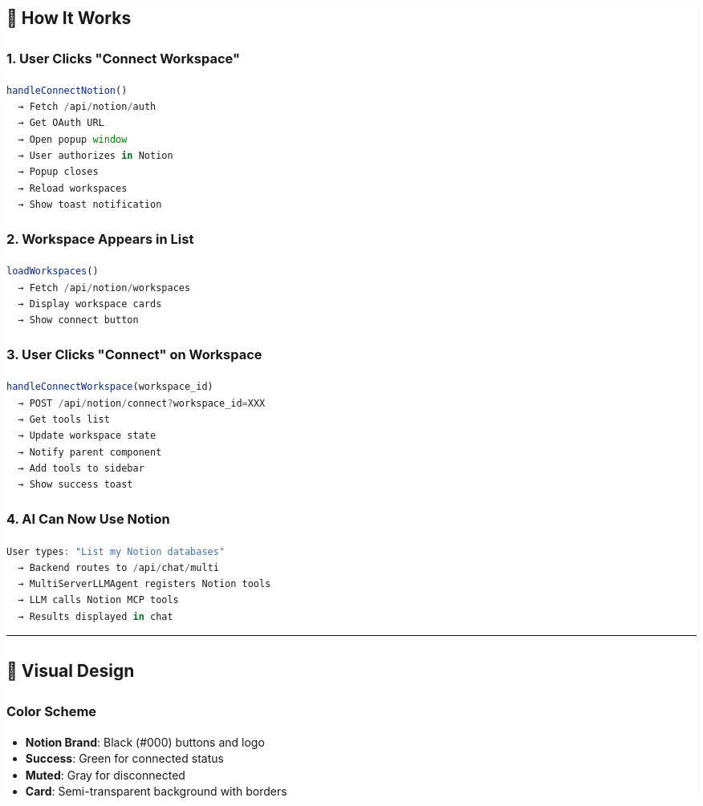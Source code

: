 
## 🚀 **How It Works**

### 1. **User Clicks "Connect Workspace"**
```typescript
handleConnectNotion()
  → Fetch /api/notion/auth
  → Get OAuth URL
  → Open popup window
  → User authorizes in Notion
  → Popup closes
  → Reload workspaces
  → Show toast notification
```

### 2. **Workspace Appears in List**
```typescript
loadWorkspaces()
  → Fetch /api/notion/workspaces
  → Display workspace cards
  → Show connect button
```

### 3. **User Clicks "Connect" on Workspace**
```typescript
handleConnectWorkspace(workspace_id)
  → POST /api/notion/connect?workspace_id=XXX
  → Get tools list
  → Update workspace state
  → Notify parent component
  → Add tools to sidebar
  → Show success toast
```

### 4. **AI Can Now Use Notion**
```typescript
User types: "List my Notion databases"
  → Backend routes to /api/chat/multi
  → MultiServerLLMAgent registers Notion tools
  → LLM calls Notion MCP tools
  → Results displayed in chat
```

---

## 🎨 **Visual Design**

### **Color Scheme**
- **Notion Brand**: Black (#000) buttons and logo
- **Success**: Green for connected status
- **Muted**: Gray for disconnected
- **Card**: Semi-transparent background with borders
